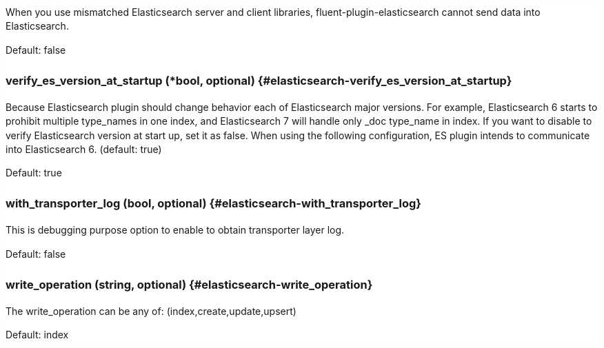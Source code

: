 When you use mismatched Elasticsearch server and client libraries, fluent-plugin-elasticsearch cannot send data into Elasticsearch.

Default: false

### verify_es_version_at_startup (*bool, optional) {#elasticsearch-verify_es_version_at_startup}

Because Elasticsearch plugin should change behavior each of Elasticsearch major versions. For example, Elasticsearch 6 starts to prohibit multiple type_names in one index, and Elasticsearch 7 will handle only _doc type_name in index. If you want to disable to verify Elasticsearch version at start up, set it as false. When using the following configuration, ES plugin intends to communicate into Elasticsearch 6. (default: true) 

Default: true

### with_transporter_log (bool, optional) {#elasticsearch-with_transporter_log}

This is debugging purpose option to enable to obtain transporter layer log.

Default: false

### write_operation (string, optional) {#elasticsearch-write_operation}

The write_operation can be any of: (index,create,update,upsert)

Default: index


